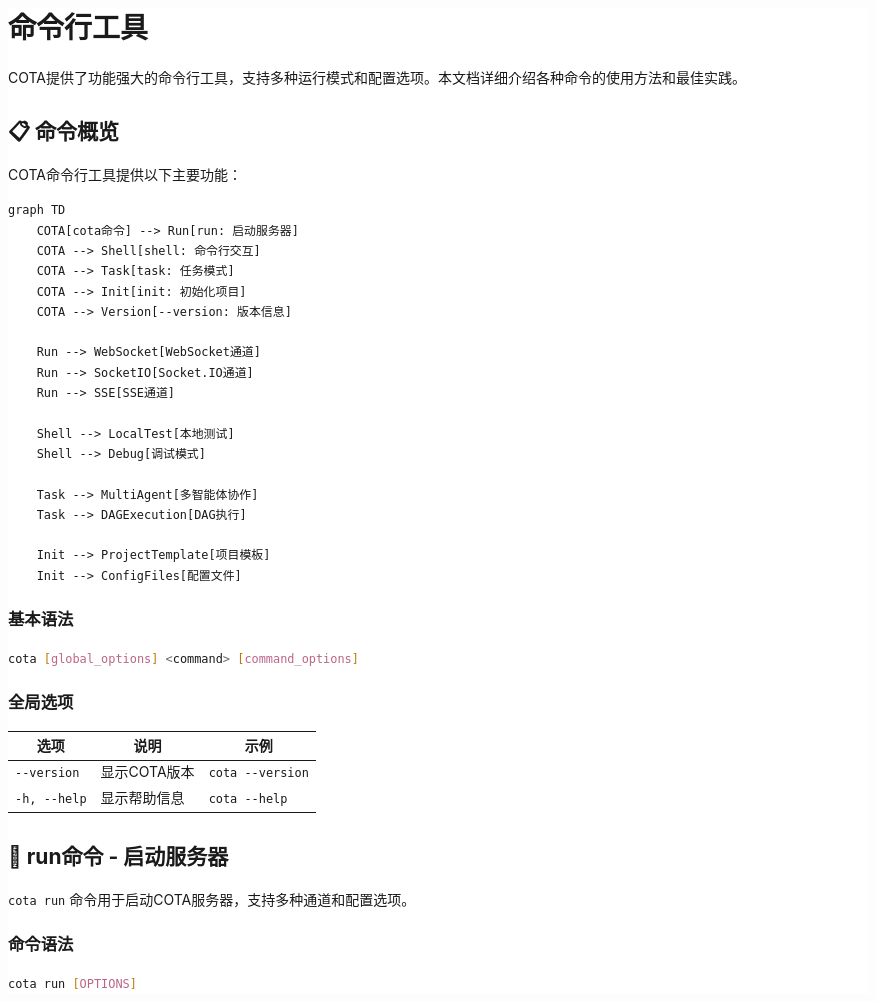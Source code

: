 # 命令行工具

COTA提供了功能强大的命令行工具，支持多种运行模式和配置选项。本文档详细介绍各种命令的使用方法和最佳实践。

## 📋 命令概览

COTA命令行工具提供以下主要功能：

```mermaid
graph TD
    COTA[cota命令] --> Run[run: 启动服务器]
    COTA --> Shell[shell: 命令行交互]
    COTA --> Task[task: 任务模式]
    COTA --> Init[init: 初始化项目]
    COTA --> Version[--version: 版本信息]
    
    Run --> WebSocket[WebSocket通道]
    Run --> SocketIO[Socket.IO通道]
    Run --> SSE[SSE通道]
    
    Shell --> LocalTest[本地测试]
    Shell --> Debug[调试模式]
    
    Task --> MultiAgent[多智能体协作]
    Task --> DAGExecution[DAG执行]
    
    Init --> ProjectTemplate[项目模板]
    Init --> ConfigFiles[配置文件]
```

### 基本语法

```bash
cota [global_options] <command> [command_options]
```

### 全局选项

| 选项 | 说明 | 示例 |
|------|------|------|
| `--version` | 显示COTA版本 | `cota --version` |
| `-h, --help` | 显示帮助信息 | `cota --help` |

## 🚀 run命令 - 启动服务器

`cota run` 命令用于启动COTA服务器，支持多种通道和配置选项。

### 命令语法

```bash
cota run [OPTIONS]
```

